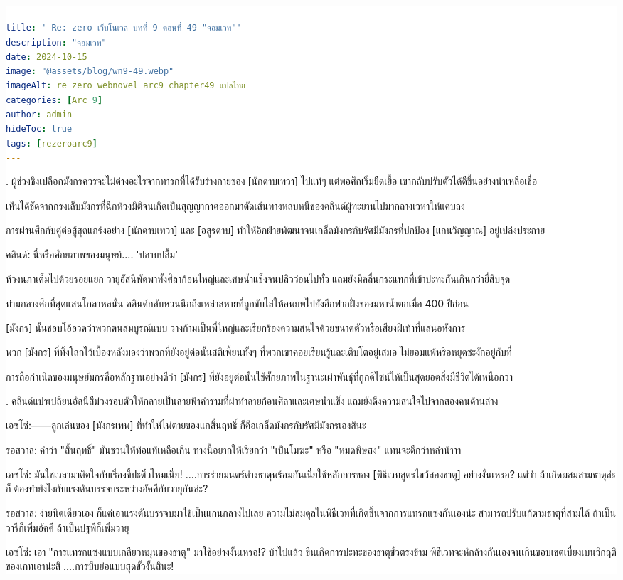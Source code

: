 ```yaml
---
title: ' Re: zero เว็บโนเวล บทที่ 9 ตอนที่ 49 "จอมเวท"'
description: "จอมเวท"
date: 2024-10-15
image: "@assets/blog/wn9-49.webp"
imageAlt: re zero webnovel arc9 chapter49 แปลไทย
categories: [Arc 9]
author: admin
hideToc: true
tags: [rezeroarc9]
---
```

.
ผู้ช่วงชิงเปลือกมังกรควรจะไม่ต่างอะไรจากทารกที่ได้รับร่างกายของ [นักดาบเทวา] ไปแท้ๆ แต่พอศึกเริ่มยืดเยื้อ เขากลับปรับตัวได้ดีขึ้นอย่างน่าเหลือเชื่อ

เห็นได้ชัดจากกรงเล็บมังกรที่ฉีกห้วงมิติจนเกิดเป็นสุญญากาศออกมาตัดเส้นทางหลบหนีของคลินด์ผู้ทะยานไปมากลางเวหาให้แคบลง

การผ่านศึกกับคู่ต่อสู้สุดแกร่งอย่าง [นักดาบเทวา] และ [อสูรดาบ] ทำให้อีกฝ่ายพัฒนาจนเกล็ดมังกรกับรัศมีมังกรที่ปกป้อง [แกนวิญญาณ] อยู่เปล่งประกาย

คลินด์: นี่หรือศักยภาพของมนุษย์.... 'ปลาบปลื้ม'

ห้วงนภาเต็มไปด้วยรอยแยก วายุอัสนีพัดพาทั้งศิลาก้อนใหญ่และเศษน้ำแข็งจนปลิวว่อนไปทั่ว แถมยังมีคลื่นกระแทกที่เข้าปะทะกันเกินกว่ายี่สิบจุด

ท่ามกลางศึกที่สุดแสนโกลาหลนั้น คลินด์กลับหวนนึกถึงเหล่าสหายที่ถูกขับไล่ให้อพยพไปยังอีกฟากฝั่งของมหาน้ำตกเมื่อ 400 ปีก่อน

[มังกร] นั้นชอบโอ้อวดว่าพวกตนสมบูรณ์แบบ วางก้ามเป็นพี่ใหญ่และเรียกร้องความสนใจด้วยขนาดตัวหรือเสียงฝีเท้าที่แสนอหังการ

พวก [มังกร] ที่ทิ้งโลกไว้เบื้องหลังมองว่าพวกที่ยังอยู่ต่อนั้นสติเพี้ยนทั้งๆ ที่พวกเขาคอยเรียนรู้และเติบโตอยู่เสมอ ไม่ยอมแพ้หรือหยุดชะงักอยู่กับที่

การถือกำเนิดของมนุษย์มกรคือหลักฐานอย่างดีว่า [มังกร] ที่ยังอยู่ต่อนั้นใช้ศักยภาพในฐานะเผ่าพันธุ์ที่ถูกดีไซน์ให้เป็นสุดยอดสิ่งมีชีวิตได้เหนือกว่า

.
คลินด์แปรเปลี่ยนอัสนีสีม่วงรอบตัวให้กลายเป็นสายฟ้าคำรามที่ผ่าทำลายก้อนศิลาและเศษน้ำแข็ง แถมยังดึงความสนใจไปจากสองคนด้านล่าง

เอซโซ่:――ลูกเล่นของ [มังกรเทพ] ที่ทำให้ไพ่ตายของแกสิ้นฤทธิ์ ก็คือเกล็ดมังกรกับรัศมีมังกรเองสินะ

รอสวาล: คำว่า "สิ้นฤทธิ์" มันชวนให้ท้อแท้เหลือเกิน ทางนี้อยากให้เรียกว่า "เป็นโมฆะ" หรือ "หมดพิษสง" แทนจะดีกว่าหล่าน้าาา

เอซโซ่: มันใช่เวลามาติดใจกับเรื่องขี้ปะติ๋วไหมเนี่ย! ....การร่ายมนตร์ต่างธาตุพร้อมกันเนี่ยใช้หลักการของ [พิธีเวทสูตรไขว้สองธาตุ] อย่างงั้นเหรอ? แต่ว่า ถ้าเกิดผสมสามธาตุล่ะก็ ต้องทำยังไงกับแรงดันบรรจบระหว่างอัคคีกับวายุกันล่ะ?

รอสวาล: ง่ายนิดเดียวเอง ก็แค่เอาแรงดันบรรจบมาใข้เป็นแกนกลางไปเลย ความไม่สมดุลในพิธีเวทที่เกิดขึ้นจากการแทรกแซงกันเองน่ะ สามารถปรับแก้ตามธาตุที่สามได้ ถ้าเป็นวารีก็เพิ่มอัคคี ถ้าเป็นปฐพีก็เพิ่มวายุ

เอซโซ่: เอา "การแทรกแซงแบบเกลียวหมุนของธาตุ" มาใช้อย่างงั้นเหรอ!? บ้าไปแล้ว ขืนเกิดการปะทะของธาตุขั้วตรงข้าม พิธีเวทจะหักล้างกันเองจนเกินขอบเขตเบี่ยงเบนวิกฤติของเกทเอาน่ะสิ ....การบีบย่อแบบสุดขั้วงั้นสินะ!
